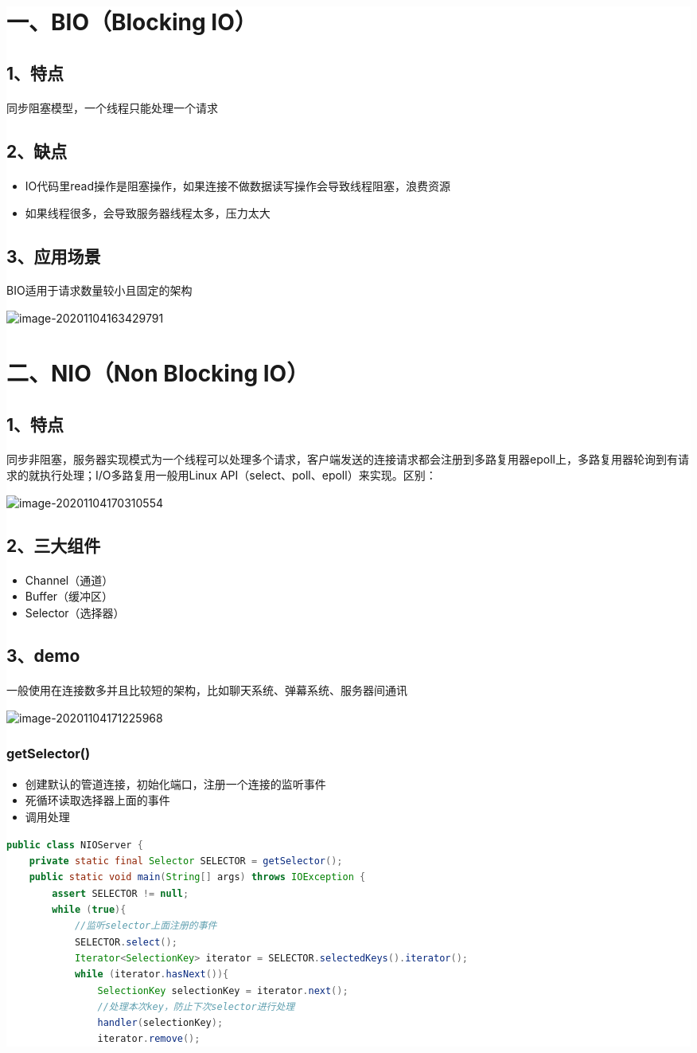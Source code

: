 # 一、BIO（Blocking IO）

## 1、特点

同步阻塞模型，一个线程只能处理一个请求

## 2、缺点

- IO代码里read操作是阻塞操作，如果连接不做数据读写操作会导致线程阻塞，浪费资源

- 如果线程很多，会导致服务器线程太多，压力太大

## 3、应用场景

BIO适用于请求数量较小且固定的架构

![image-20201104163429791](https://cdn.jsdelivr.net/gh/hackerhaiJu/note-picture@main/note-picture/image-20201104163429791.png)



# 二、NIO（Non Blocking IO）

## 1、特点

同步非阻塞，服务器实现模式为一个线程可以处理多个请求，客户端发送的连接请求都会注册到多路复用器epoll上，多路复用器轮询到有请求的就执行处理；I/O多路复用一般用Linux API（select、poll、epoll）来实现。区别：

![image-20201104170310554](https://cdn.jsdelivr.net/gh/hackerhaiJu/note-picture@main/note-picture/image-20201104170310554.png)

## 2、三大组件

- Channel（通道）
- Buffer（缓冲区）
- Selector（选择器）

## 3、demo

一般使用在连接数多并且比较短的架构，比如聊天系统、弹幕系统、服务器间通讯

![image-20201104171225968](https://cdn.jsdelivr.net/gh/hackerhaiJu/note-picture@main/note-picture/image-20201104171225968.png)

### getSelector()

- 创建默认的管道连接，初始化端口，注册一个连接的监听事件
- 死循环读取选择器上面的事件
- 调用处理

```java
public class NIOServer {
    private static final Selector SELECTOR = getSelector();
    public static void main(String[] args) throws IOException {
        assert SELECTOR != null;
        while (true){
            //监听selector上面注册的事件
            SELECTOR.select();
            Iterator<SelectionKey> iterator = SELECTOR.selectedKeys().iterator();
            while (iterator.hasNext()){
                SelectionKey selectionKey = iterator.next();
                //处理本次key，防止下次selector进行处理
                handler(selectionKey);
                iterator.remove();
```